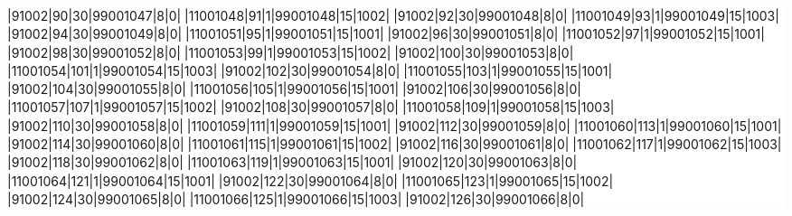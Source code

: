 |91002|90|30|99001047|8|0|
|11001048|91|1|99001048|15|1002|
|91002|92|30|99001048|8|0|
|11001049|93|1|99001049|15|1003|
|91002|94|30|99001049|8|0|
|11001051|95|1|99001051|15|1001|
|91002|96|30|99001051|8|0|
|11001052|97|1|99001052|15|1001|
|91002|98|30|99001052|8|0|
|11001053|99|1|99001053|15|1002|
|91002|100|30|99001053|8|0|
|11001054|101|1|99001054|15|1003|
|91002|102|30|99001054|8|0|
|11001055|103|1|99001055|15|1001|
|91002|104|30|99001055|8|0|
|11001056|105|1|99001056|15|1001|
|91002|106|30|99001056|8|0|
|11001057|107|1|99001057|15|1002|
|91002|108|30|99001057|8|0|
|11001058|109|1|99001058|15|1003|
|91002|110|30|99001058|8|0|
|11001059|111|1|99001059|15|1001|
|91002|112|30|99001059|8|0|
|11001060|113|1|99001060|15|1001|
|91002|114|30|99001060|8|0|
|11001061|115|1|99001061|15|1002|
|91002|116|30|99001061|8|0|
|11001062|117|1|99001062|15|1003|
|91002|118|30|99001062|8|0|
|11001063|119|1|99001063|15|1001|
|91002|120|30|99001063|8|0|
|11001064|121|1|99001064|15|1001|
|91002|122|30|99001064|8|0|
|11001065|123|1|99001065|15|1002|
|91002|124|30|99001065|8|0|
|11001066|125|1|99001066|15|1003|
|91002|126|30|99001066|8|0|